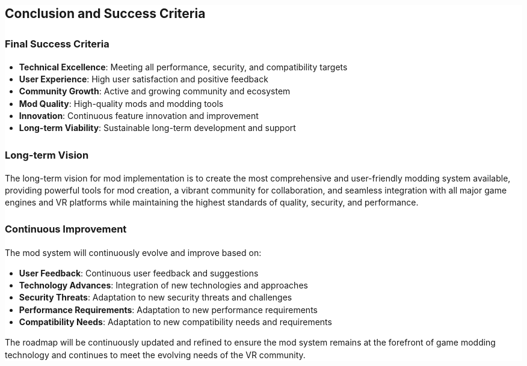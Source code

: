 ## Conclusion and Success Criteria

### Final Success Criteria
- **Technical Excellence**: Meeting all performance, security, and compatibility targets
- **User Experience**: High user satisfaction and positive feedback
- **Community Growth**: Active and growing community and ecosystem
- **Mod Quality**: High-quality mods and modding tools
- **Innovation**: Continuous feature innovation and improvement
- **Long-term Viability**: Sustainable long-term development and support

### Long-term Vision
The long-term vision for mod implementation is to create the most comprehensive and user-friendly modding system available, providing powerful tools for mod creation, a vibrant community for collaboration, and seamless integration with all major game engines and VR platforms while maintaining the highest standards of quality, security, and performance.

### Continuous Improvement
The mod system will continuously evolve and improve based on:
- **User Feedback**: Continuous user feedback and suggestions
- **Technology Advances**: Integration of new technologies and approaches
- **Security Threats**: Adaptation to new security threats and challenges
- **Performance Requirements**: Adaptation to new performance requirements
- **Compatibility Needs**: Adaptation to new compatibility needs and requirements

The roadmap will be continuously updated and refined to ensure the mod system remains at the forefront of game modding technology and continues to meet the evolving needs of the VR community.
